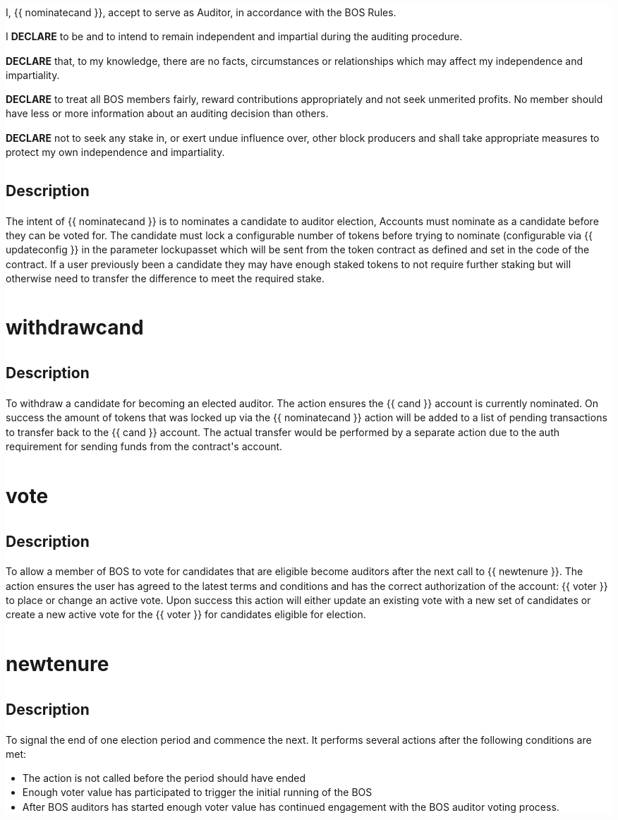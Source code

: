 I, {{ nominatecand }}, accept to serve as Auditor, in accordance with the BOS Rules.

I
**DECLARE** to be and to intend to remain independent and impartial during the auditing procedure.

**DECLARE** that, to my knowledge, there are no facts, circumstances or relationships which may affect my independence and impartiality.

**DECLARE** to treat all BOS members fairly, reward contributions appropriately and not seek unmerited profits. No member should have less or more information about an auditing decision than others.

**DECLARE** not to seek any stake in, or exert undue influence over, other block producers and shall take appropriate measures to protect my own independence and impartiality.

## Description

The intent of {{ nominatecand }} is to nominates a candidate to auditor election, Accounts must nominate as a candidate before they can be voted for. The candidate must lock a configurable number of tokens before trying to nominate (configurable via {{ updateconfig }} in the parameter lockupasset which will be sent from the token contract as defined and set in the code of the contract. If a user previously been a candidate they may have enough staked tokens to not require further staking but will otherwise need to transfer the difference to meet the required stake.

<h1 class="contract">withdrawcand</h1>

## Description

To withdraw a candidate for becoming an elected auditor. The action ensures the {{ cand }} account is currently nominated. On success the amount of tokens that was locked up via the {{ nominatecand }} action will be added to a list of pending transactions to transfer back to the {{ cand }} account. The actual transfer would be performed by a separate action due to the auth requirement for sending funds from the contract's account.

<h1 class="contract">vote</h1>

## Description

To allow a member of BOS to vote for candidates that are eligible become auditors after the next call to {{ newtenure }}. The action ensures the user has agreed to the latest terms and conditions and has the correct authorization of the account: {{ voter }} to place or change an active vote. Upon success this action will either update an existing vote with a new set of candidates or create a new active vote for the {{ voter }} for candidates eligible for election.

<h1 class="contract">newtenure</h1>

## Description

To signal the end of one election period and commence the next. It performs several actions after the following conditions are met:

- The action is not called before the period should have ended
- Enough voter value has participated to trigger the initial running of the BOS
- After BOS auditors has started enough voter value has continued engagement with the BOS auditor voting process.
